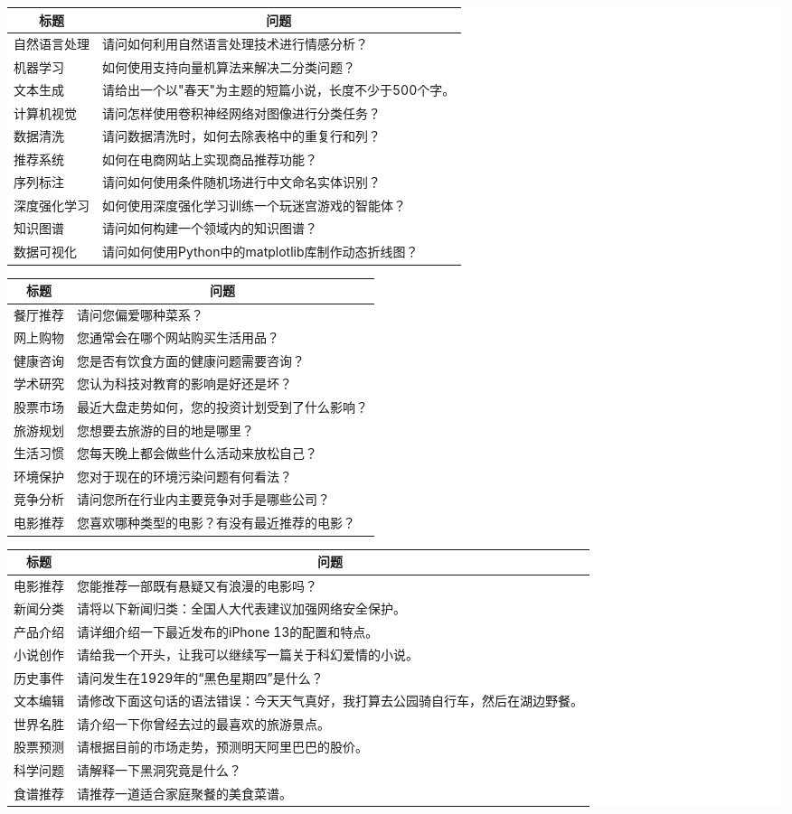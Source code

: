 |标题|问题|
|---|---|
|自然语言处理|请问如何利用自然语言处理技术进行情感分析？|
|机器学习|如何使用支持向量机算法来解决二分类问题？|
|文本生成|请给出一个以"春天"为主题的短篇小说，长度不少于500个字。|
|计算机视觉|请问怎样使用卷积神经网络对图像进行分类任务？|
|数据清洗|请问数据清洗时，如何去除表格中的重复行和列？|
|推荐系统|如何在电商网站上实现商品推荐功能？|
|序列标注|请问如何使用条件随机场进行中文命名实体识别？|
|深度强化学习|如何使用深度强化学习训练一个玩迷宫游戏的智能体？|
|知识图谱|请问如何构建一个领域内的知识图谱？|
|数据可视化|请问如何使用Python中的matplotlib库制作动态折线图？|

| 标题 | 问题 |
| --- | --- |
| 餐厅推荐 | 请问您偏爱哪种菜系？|
| 网上购物 | 您通常会在哪个网站购买生活用品？|
| 健康咨询 | 您是否有饮食方面的健康问题需要咨询？|
| 学术研究 | 您认为科技对教育的影响是好还是坏？|
| 股票市场 | 最近大盘走势如何，您的投资计划受到了什么影响？|
| 旅游规划 | 您想要去旅游的目的地是哪里？|
| 生活习惯 | 您每天晚上都会做些什么活动来放松自己？|
| 环境保护 | 您对于现在的环境污染问题有何看法？|
| 竞争分析 | 请问您所在行业内主要竞争对手是哪些公司？|
| 电影推荐 | 您喜欢哪种类型的电影？有没有最近推荐的电影？|

|标题|问题|
|---|---|
|电影推荐|您能推荐一部既有悬疑又有浪漫的电影吗？|
|新闻分类|请将以下新闻归类：全国人大代表建议加强网络安全保护。|
|产品介绍|请详细介绍一下最近发布的iPhone 13的配置和特点。|
|小说创作|请给我一个开头，让我可以继续写一篇关于科幻爱情的小说。|
|历史事件|请问发生在1929年的“黑色星期四”是什么？|
|文本编辑|请修改下面这句话的语法错误：今天天气真好，我打算去公园骑自行车，然后在湖边野餐。|
|世界名胜|请介绍一下你曾经去过的最喜欢的旅游景点。|
|股票预测|请根据目前的市场走势，预测明天阿里巴巴的股价。|
|科学问题|请解释一下黑洞究竟是什么？|
|食谱推荐|请推荐一道适合家庭聚餐的美食菜谱。|
